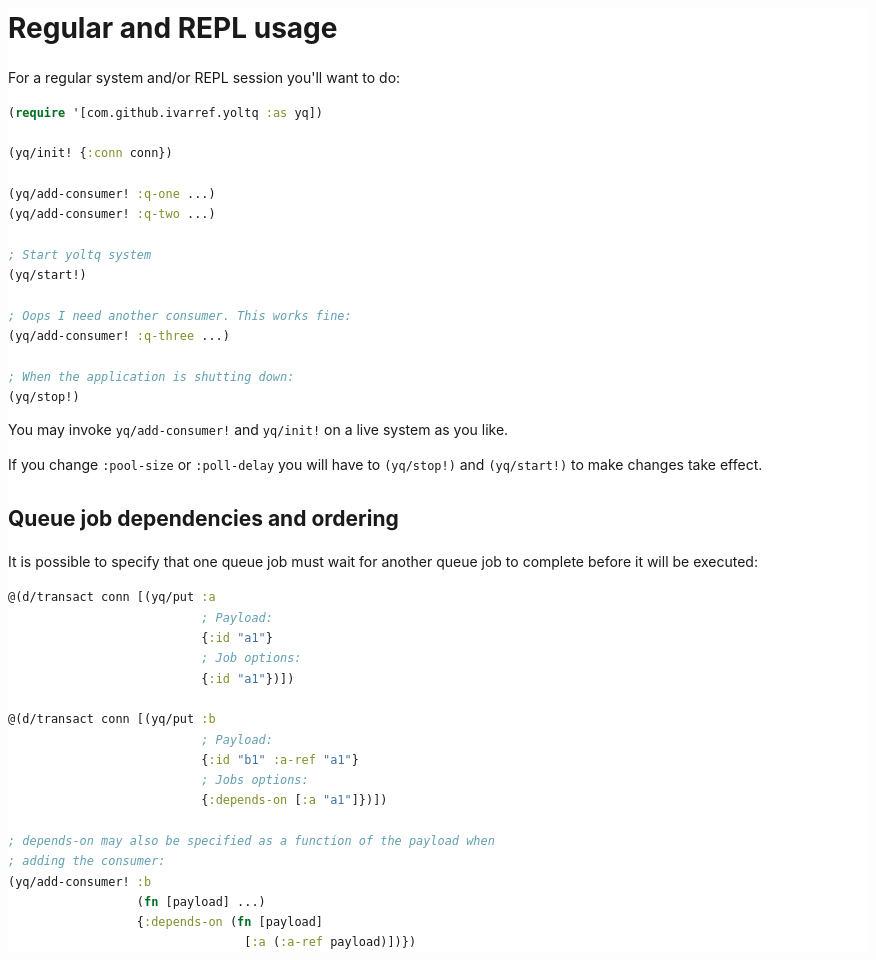 
# Regular and REPL usage

For a regular system and/or REPL session you'll want to do:

```clojure
(require '[com.github.ivarref.yoltq :as yq])

(yq/init! {:conn conn})

(yq/add-consumer! :q-one ...)
(yq/add-consumer! :q-two ...)

; Start yoltq system
(yq/start!)

; Oops I need another consumer. This works fine:
(yq/add-consumer! :q-three ...)

; When the application is shutting down:
(yq/stop!)
```

You may invoke `yq/add-consumer!` and `yq/init!` on a live system as you like.

If you change `:pool-size` or `:poll-delay` you will have to `(yq/stop!)` and
`(yq/start!)` to make changes take effect.

## Queue job dependencies and ordering

It is possible to specify that one queue job must wait for another queue
job to complete before it will be executed:

```clojure
@(d/transact conn [(yq/put :a 
                           ; Payload:
                           {:id "a1"}
                           ; Job options:
                           {:id "a1"})])

@(d/transact conn [(yq/put :b 
                           ; Payload:
                           {:id "b1" :a-ref "a1"}
                           ; Jobs options:
                           {:depends-on [:a "a1"]})])

; depends-on may also be specified as a function of the payload when 
; adding the consumer:
(yq/add-consumer! :b 
                  (fn [payload] ...)
                  {:depends-on (fn [payload]
                                 [:a (:a-ref payload)])})
```
